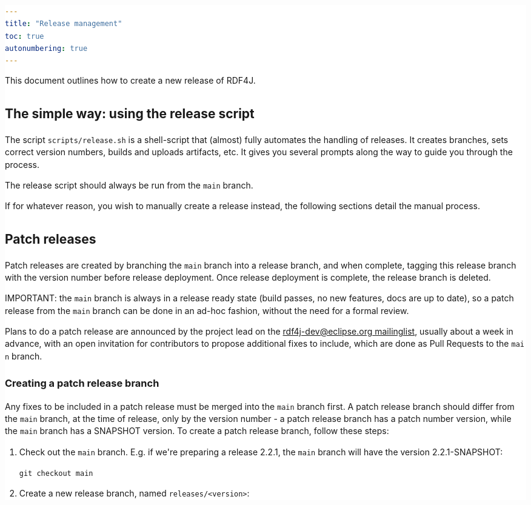 ```yaml
---
title: "Release management"
toc: true
autonumbering: true
---
```


This document outlines how to create a new release of RDF4J.


## The simple way: using the release script

The script `scripts/release.sh` is a shell-script that (almost) fully automates the handling of releases. It creates branches, sets correct version numbers, builds and uploads artifacts, etc. It gives you several prompts along the way to guide you through the process.

The release script should always be run from the `main` branch.

If for whatever reason, you wish to manually create a release instead, the following sections detail the manual process.

## Patch releases

Patch releases are created by branching the `main` branch into a release branch, and
when complete, tagging this release branch with the version number before
release deployment. Once release deployment is complete, the release branch
is deleted.

IMPORTANT: the `main` branch is always in a release ready state (build
passes, no new features, docs are up to date), so a patch release from the
`main` branch can be done in an ad-hoc fashion, without the need for a formal
review.

Plans to do a patch release are announced by the project lead on the
[rdf4j-dev@eclipse.org mailinglist](https://dev.eclipse.org/mailman/listinfo/rdf4j-dev),
usually about a week in advance, with an open invitation for contributors to
propose additional fixes to include, which are done as Pull Requests to the
`main` branch.

### Creating a patch release branch

Any fixes to be included in a patch release must be merged into the `main`
branch first.  A patch release branch should differ from the `main` branch,
at the time of release, only by the version number - a patch release branch has
a patch number version, while the `main` branch has a SNAPSHOT version.  To
create a patch release branch, follow these steps:

1. Check out the `main` branch.
   E.g. if we're preparing a release 2.2.1, the `main` branch will have the version 2.2.1-SNAPSHOT:

    `git checkout main`

2. Create a new release branch, named `releases/<version>`:
